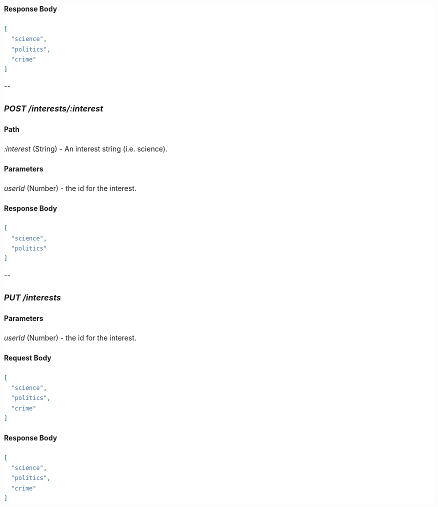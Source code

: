 #### Response Body

```json
[
  "science",
  "politics",
  "crime"
]
```

--

### *POST /interests/:interest*

#### Path

*:interest* (String) - An interest string (i.e. science).

#### Parameters

*userId* (Number) - the id for the interest.

#### Response Body

```json
[
  "science",
  "politics"
]
```

--

### *PUT /interests*

#### Parameters

*userId* (Number) - the id for the interest.

#### Request Body

```json
[
  "science",
  "politics",
  "crime"
]
```

#### Response Body

```json
[
  "science",
  "politics",
  "crime"
]
```
